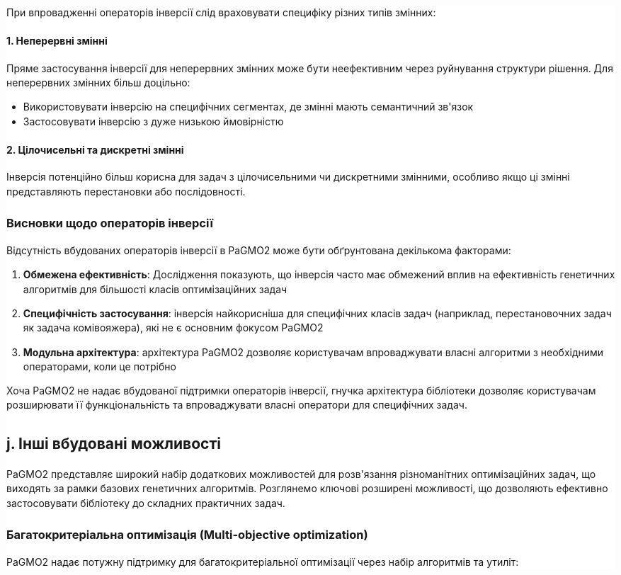 При впровадженні операторів інверсії слід враховувати специфіку різних типів
змінних:

#### 1. Неперервні змінні

Пряме застосування інверсії для неперервних змінних може бути неефективним через
руйнування структури рішення. Для неперервних змінних більш доцільно:

- Використовувати інверсію на специфічних сегментах, де змінні мають семантичний
  зв'язок
- Застосовувати інверсію з дуже низькою ймовірністю

#### 2. Цілочисельні та дискретні змінні

Інверсія потенційно більш корисна для задач з цілочисельними чи дискретними
змінними, особливо якщо ці змінні представляють перестановки або послідовності.

### Висновки щодо операторів інверсії

Відсутність вбудованих операторів інверсії в PaGMO2 може бути обґрунтована
декількома факторами:

1. **Обмежена ефективність**: Дослідження показують, що інверсія часто має
   обмежений вплив на ефективність генетичних алгоритмів для більшості класів
   оптимізаційних задач

2. **Специфічність застосування**: інверсія найкорисніша для специфічних класів
   задач (наприклад, перестановочних задач як задача комівояжера), які не є
   основним фокусом PaGMO2

3. **Модульна архітектура**: архітектура PaGMO2 дозволяє користувачам
   впроваджувати власні алгоритми з необхідними операторами, коли це потрібно

Хоча PaGMO2 не надає вбудованої підтримки операторів інверсії, гнучка
архітектура бібліотеки дозволяє користувачам розширювати її функціональність та
впроваджувати власні оператори для специфічних задач.

## j. Інші вбудовані можливості

PaGMO2 представляє широкий набір додаткових можливостей для розв'язання
різноманітних оптимізаційних задач, що виходять за рамки базових генетичних
алгоритмів. Розглянемо ключові розширені можливості, що дозволяють ефективно
застосовувати бібліотеку до складних практичних задач.

### Багатокритеріальна оптимізація (Multi-objective optimization)

PaGMO2 надає потужну підтримку для багатокритеріальної оптимізації через набір
алгоритмів та утиліт:

